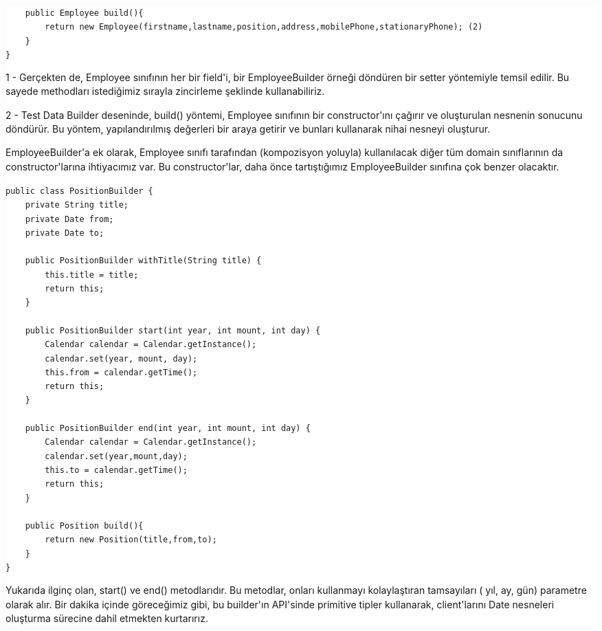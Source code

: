 ```
    public Employee build(){
        return new Employee(firstname,lastname,position,address,mobilePhone,stationaryPhone); (2)
    }
}
```

1 - Gerçekten de, Employee sınıfının her bir field'i, bir EmployeeBuilder örneği döndüren bir setter yöntemiyle temsil
edilir. Bu sayede methodları istediğimiz sırayla zincirleme şeklinde kullanabiliriz.

2 - Test Data Builder deseninde, build() yöntemi, Employee sınıfının bir constructor'ını çağırır ve oluşturulan nesnenin
sonucunu döndürür. Bu yöntem, yapılandırılmış değerleri bir araya getirir ve bunları kullanarak nihai nesneyi oluşturur.

EmployeeBuilder'a ek olarak, Employee sınıfı tarafından (kompozisyon yoluyla) kullanılacak diğer tüm domain sınıflarının
da constructor'larına ihtiyacımız var. Bu constructor'lar, daha önce tartıştığımız EmployeeBuilder sınıfına çok benzer
olacaktır.

```
public class PositionBuilder {
    private String title;
    private Date from;
    private Date to;

    public PositionBuilder withTitle(String title) {
        this.title = title;
        return this;
    }

    public PositionBuilder start(int year, int mount, int day) {
        Calendar calendar = Calendar.getInstance();
        calendar.set(year, mount, day);
        this.from = calendar.getTime();
        return this;
    }

    public PositionBuilder end(int year, int mount, int day) {
        Calendar calendar = Calendar.getInstance();
        calendar.set(year,mount,day);
        this.to = calendar.getTime();
        return this;
    }

    public Position build(){
        return new Position(title,from,to);
    }
}
```

Yukarıda ilginç olan, start() ve end() metodlarıdır. Bu metodlar, onları kullanmayı kolaylaştıran tamsayıları (
yıl, ay, gün) parametre olarak alır. Bir dakika içinde göreceğimiz gibi, bu builder'ın API'sinde primitive tipler
kullanarak, client'larını Date nesneleri oluşturma sürecine dahil etmekten kurtarırız.
